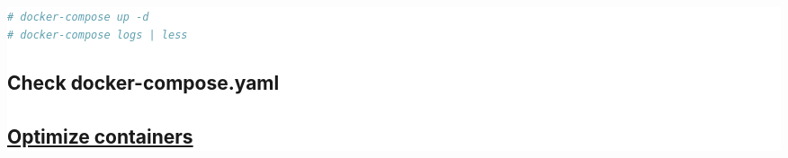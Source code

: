 ```bash
# docker-compose up -d
# docker-compose logs | less
```
## Check docker-compose.yaml
## [Optimize containers](https://medium.com/nerd-for-tech/bigger-dockerignore-smaller-docker-images-49fa22e51c7)

